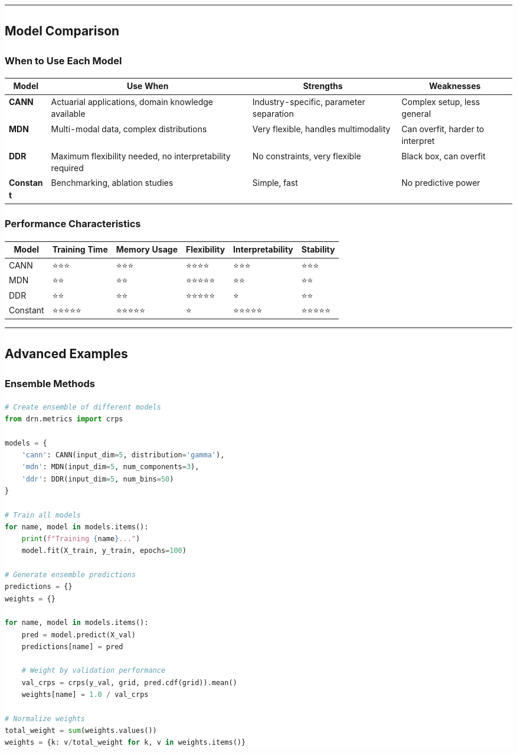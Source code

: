 
---

## Model Comparison

### When to Use Each Model

| Model | Use When | Strengths | Weaknesses |
|-------|----------|-----------|------------|
| **CANN** | Actuarial applications, domain knowledge available | Industry-specific, parameter separation | Complex setup, less general |
| **MDN** | Multi-modal data, complex distributions | Very flexible, handles multimodality | Can overfit, harder to interpret |
| **DDR** | Maximum flexibility needed, no interpretability required | No constraints, very flexible | Black box, can overfit |
| **Constant** | Benchmarking, ablation studies | Simple, fast | No predictive power |

### Performance Characteristics

| Model | Training Time | Memory Usage | Flexibility | Interpretability | Stability |
|-------|--------------|--------------|-------------|------------------|-----------|
| CANN | ⭐⭐⭐ | ⭐⭐⭐ | ⭐⭐⭐⭐ | ⭐⭐⭐ | ⭐⭐⭐ |
| MDN | ⭐⭐ | ⭐⭐ | ⭐⭐⭐⭐⭐ | ⭐⭐ | ⭐⭐ |
| DDR | ⭐⭐ | ⭐⭐ | ⭐⭐⭐⭐⭐ | ⭐ | ⭐⭐ |
| Constant | ⭐⭐⭐⭐⭐ | ⭐⭐⭐⭐⭐ | ⭐ | ⭐⭐⭐⭐⭐ | ⭐⭐⭐⭐⭐ |

---

## Advanced Examples

### Ensemble Methods

```python
# Create ensemble of different models
from drn.metrics import crps

models = {
    'cann': CANN(input_dim=5, distribution='gamma'),
    'mdn': MDN(input_dim=5, num_components=3),
    'ddr': DDR(input_dim=5, num_bins=50)
}

# Train all models
for name, model in models.items():
    print(f"Training {name}...")
    model.fit(X_train, y_train, epochs=100)

# Generate ensemble predictions
predictions = {}
weights = {}

for name, model in models.items():
    pred = model.predict(X_val)
    predictions[name] = pred
    
    # Weight by validation performance
    val_crps = crps(y_val, grid, pred.cdf(grid)).mean()
    weights[name] = 1.0 / val_crps

# Normalize weights
total_weight = sum(weights.values())
weights = {k: v/total_weight for k, v in weights.items()}
```
